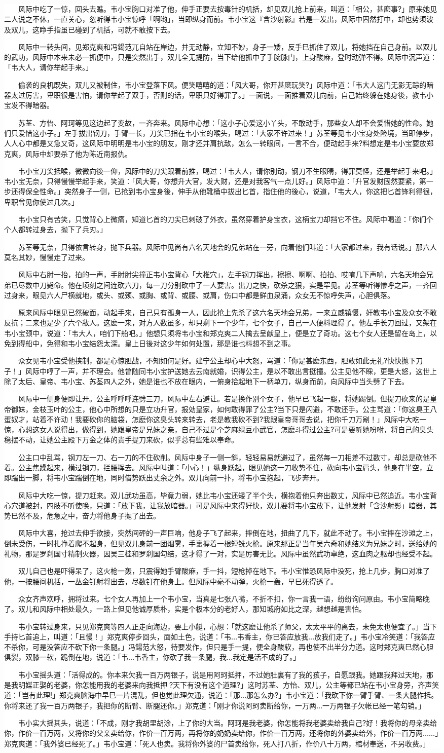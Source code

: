 　　风际中吃了一惊，回头去瞧。韦小宝胸口对准了他，伸手正要去按毒针的机括，却见双儿抢上前来，叫道：「相公，甚麽事?」原来她见二人说之不休，一直关心，忽听得韦小宝惊呼「啊哟」，当即纵身而前。韦小宝这『含沙射影』若是一发出，风际中固然打中，却也势须波及双儿，这睁手指虽已碰到了机括，可就不敢按下去。

　　风际中一转头间，见郑克爽和冯鍚范兀自站在岸边，并无动静，立知不妙，身子一矮，反手巳抓住了双儿，将她挡在自己身前。以双儿的武功，风际中本来未必一抓便中，只是突然出手，双儿全无提防，当下给他抓中了手腕脉门，上身酸麻，登时动弹不得。风际中沉声道：「韦大人，请你举起手来。」

　　偷袭的良机既失，双儿又被制住，韦小宝登落下风。便笑嘻嘻的道：「风大哥，你开甚麽玩笑?」风际中道：「韦大人这门无影无踪的暗器太过厉害，卑职很是害怕，请你举起了双手，否则的话，卑职只好得罪了。」一面说，一面推着双儿向前，自己始终躲在她身後，教韦小宝发不得暗器。

　　苏荃、方怡、阿珂等见这边起了变故，一齐奔来。风际中心想：「这小子心爱这小丫头，不敢动手，那些女人却不会爱惜她的性命。她们只爱惜这小子。」左手拔出钢刀，手臂一长，刀尖已指在韦小宝的喉头，喝过：「大家不许过来！」苏荃等见韦小宝身处险境，当即停步，人人心中都是又急又奇，这风际中明明是韦小宝的朋友，刚才还并肩抗敌，怎么一转眼间，一言不合，便动起手来?料想定是韦小宝要放郑克爽，风际中却要杀了他为陈近南报仇。

　　韦小宝刀尖抵喉，微微向後一仰，风际中的刀尖跟着前推，喝过：「韦大人，请你别动，钢刀不生眼睛，得罪莫怪，还是举起手来吧。」韦小宝无奈，只得慢慢举起手来，笑道：「风大哥，你想升大官，发大财，还是对我客气一点儿好。」风际中道：「升官发财固然要紧，第一步还得保全性命。」突然身子一侧，已抢到韦小宝身後，伸手从他靴桶中拔出匕首，指住他的後心，说道，「韦大人，你这把匕首锋利得很，卑职曾见你使过几次。」

　　韦小宝只有苦笑，只觉背心上微痛，知道匕首的刀尖已刺破了外衣，虽然穿着护身宝衣，这柄宝刀却挡它不住。风际中喝道：「你们个个人都转过身去，抛下了兵刃。」

　　苏荃等无奈，只得依言转身，抛下兵器。风际中见尚有六名天地会的兄弟站在一旁，向着他们叫道：「大家都过来，我有话说。」那六人莫名其妙，慢慢走了过来。

　　风际中右肘一抬，拍的一声，手肘肘尖撞正韦小宝背心「大椎穴」，左手钢刀挥出，擦擦、啊啊、拍拍、哎唷几下声响，六名天地会兄弟已尽数中刀毙命。他在顷刻之间连砍六刀，每一刀分别砍中了一人要害。出刀之快，砍杀之狠，实是罕见。苏荃等听得惨呼之声，一齐回过身来，眼见六人尸横就地，或头、或颈、或胸、或背、或腰、或肩，伤口中都是鲜血泉涌，众女无不惊呼失声，心胆俱落。

　　原来风际中眼见已然破面，动起手来，自己只有孤身一人，因此抢上先杀了这六名天地会兄弟，一来立威镇慑，奸教韦小宝及众女不敢反抗；二来也是少了六个敌人。这麽一来，对方人数虽多，却只剩下一个少年，七个女子，自己一人便料理得了。他左手长刀回过，又架在韦小宝颈中，说道：「韦大人，咱们下船吧。」他想只须将韦小宝和郑克爽二人擒去呈献皇上，便是立了奇功。这七个女人还是留在岛上，以免到得船中，免得和韦小宝结怨太深。皇上日後对这少年如何处置，那是谁也料想不到之事。

　　众女见韦小宝受他挟制，都是心惊胆战，不知如何是好。建宁公主却心中大怒，骂道：「你是甚麽东西，胆敢如此无礼?快快抛下刀子！」风际中哼了一声，并不理会。他曾随同韦小宝护送她去云南就婚，识得公主，是以不敢出言挺撞。公主见他不睬，更是大怒，这世上除了太后、皇帝、韦小宝、苏荃四人之外，她是谁也不放在眼内，一俯身拾起地下一柄单刀，纵身而前，向风际中当头劈了下去。

　　风际中一侧身便即让开。公主呼呼呼连劈三刀，风际中左右避让。若是换作别个女子，他早已飞起一腿，将她踢倒。但提刀砍来的是皇帝御妹，金枝玉叶的公主，他心中所想的只是立功升官，报効皇家，如何敢得罪了公主?当下只是闪避，不敢还手。公主骂道：「你这臭王八蛋奴才，站着不许动！我要砍你的脑袋，怎麽你这臭头转来转去，老是教我砍不到?我跟皇帝哥哥去说，把你千刀万剐！」风际中大吃一惊，心想这女人说得出，做得到，她跟皇帝是兄妹之亲，自己不过是个芝麻绿豆小武官，怎麽斗得过公主?可是要听她吩咐，将自己的臭头稳摆不动，让她公主殿下万金之体的贵手提刀来砍，似乎总有些难以奉命。

　　公主口中乱骂，钢刀左一刀、右一刀的不住砍削。风际中身子一侧一斜，轻轻易易就避过了，虽然每一刀相差不过数寸，却总是砍他不着。公主焦躁起来，横过钢刀，拦腰挥去。风际中叫道：「小心！」纵身跃起，眼见她这一刀收势不住，砍向韦小宝肩头，他身在半空，立即踹出一脚，将韦小宝踹倒在地，同时借势跃出丈余之外。双儿向前一扑，将韦小宝抱起，飞步奔开。

　　风际中大吃一惊，提刀赶来。双儿武功虽高，毕竟力弱，她比韦小宝还矮了半个头，横抱着他只奔出数丈，风际中已然追近。韦小宝背心穴道被封，四肢不听使唤，只道：「放下我，让我放暗器。」可是风际中来得好快，双儿要将韦小宝放下，让他发射「含沙射影」暗器，其势巳然不及，危急之中，奋力将他身子抛了出去。

　　风际中大喜，抢过去伸手欲接，突然间砰的一声巨响，他身子飞了起来，摔倒在地，扭曲了几下，就此不动了。韦小宝摔在沙滩之上，倒未受伤，一时扎挣着爬不起身，但见双儿身前一团烟雾，手裏握着一根短铣火枪。原来那正是当年吴六奇和她结义为兄妹之时，送给她的礼物，那是罗刹国寸精制火器，因吴三桂和罗刹国勾结，这才得了一对，实是厉害无比。风际中虽然武功卓绝，这血肉之躯却也经受不起。

　　双儿自己也是吓得呆了，这火枪一轰，只震得她手臂酸麻，手一抖，短枪掉在地下。韦小宝惟恐风际中没死，抢上几步，胸口对准了他，一按腰间机括，一丛金钉射将出去，尽数钉在他身上。但风际中毫不动弹，火枪一轰，早巳死得透了。

　　众女齐声欢呼，拥将过来。七个女人再加上一个韦小宝，当真是七张八嘴，不折不扣，你一言我一语，纷纷询问原由。韦小宝简略晚了。双儿和风际中相处最久，一路上但见他诚厚质朴，实是个极本分的老好人，那知城府如比之深，越想越是害怕。

　　韦小宝转过身来，只见郑克爽等四人正走向海边，要上小艇，心想：「就这麽让他杀了师父，太太平平的离去，未免太也便宜了。」当下手持匕首追上，叫道：「且慢！」郑克爽停步回头，面如土色，说道：「韦…韦香主，你已答应放我…放我们走了。」韦小宝冷笑道：「我答应不杀你，可是没答应不砍下你一条腿。」冯鍚范大怒，待要发作，但只是手一提，便全身酸软，再也使不出半分力道。这时郑克爽巳然心胆俱裂，双膝一软，跪倒在地，说道：「韦…韦香主，你砍了我一条腿，我…我定是活不成的了。」

　　韦小宝摇头道：「活得成的。你本来欠我一百万两银子，说是用阿珂抵押，不过她肚裏有了我的孩子，自愿跟我。她跟我拜过天地，那是我明媒正娶的老婆，你怎能用我的老婆来向我抵押 ?天下有没有这个道理?」这时苏荃、方怡、双儿，公主等都已站在韦小宝身旁，齐声笑道：「岂有此理!」郑克爽脑海中早巳一片混乱，但也觉此理欠通，说道：「那…那怎么办?」韦小宝道：「我砍下你一臂手臂、一条大腿作抵。你将来还了我一百万两银子，我把你的断臂、断腿还你。」郑克道：「刚才你说阿珂卖断给你，一万两…一万两银子欠帐已经一笔勾销。」

　　韦小实大摇其头，说道：「不成，刚才我胡里胡涂，上了你的大当。阿珂是我老婆，你怎能将我老婆卖给我自己?好！我将你的母亲卖给你，作价一百万两，又将你的父亲卖给你，作价一百万两，再将你的奶奶卖给你，作价一百万两，还将你的外婆卖给外，作价一百万两……」郑克爽道：「我外婆已经死了。」韦小宝道：「死人也卖。我将你外婆的尸首卖给你，死人打八折，作价八十万两，棺材奉送，不另收费。」
